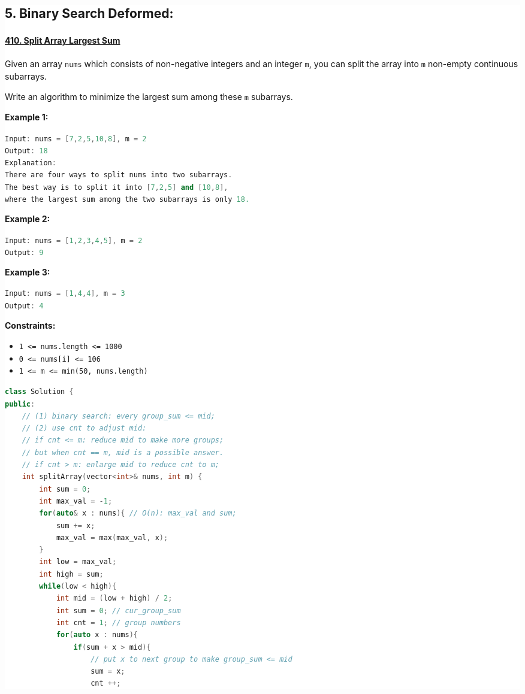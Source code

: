 

## 5.  Binary Search Deformed:

#### [410. Split Array Largest Sum](https://leetcode-cn.com/problems/split-array-largest-sum/)

Given an array `nums` which consists of non-negative integers and an integer `m`, you can split the array into `m` non-empty continuous subarrays.

Write an algorithm to minimize the largest sum among these `m` subarrays.

**Example 1:**

```c++
Input: nums = [7,2,5,10,8], m = 2
Output: 18
Explanation:
There are four ways to split nums into two subarrays.
The best way is to split it into [7,2,5] and [10,8],
where the largest sum among the two subarrays is only 18.
```

**Example 2:**

```c++
Input: nums = [1,2,3,4,5], m = 2
Output: 9
```

**Example 3:**

```c++
Input: nums = [1,4,4], m = 3
Output: 4
```

 

**Constraints:**

- `1 <= nums.length <= 1000`
- `0 <= nums[i] <= 106`
- `1 <= m <= min(50, nums.length)`

```c++
class Solution {
public:
    // (1) binary search: every group_sum <= mid; 
    // (2) use cnt to adjust mid:
    // if cnt <= m: reduce mid to make more groups;
    // but when cnt == m, mid is a possible answer.
    // if cnt > m: enlarge mid to reduce cnt to m;
    int splitArray(vector<int>& nums, int m) {
        int sum = 0;
        int max_val = -1;
        for(auto& x : nums){ // O(n): max_val and sum;
            sum += x;
            max_val = max(max_val, x);
        }
        int low = max_val;
        int high = sum;
        while(low < high){
            int mid = (low + high) / 2;
            int sum = 0; // cur_group_sum
            int cnt = 1; // group numbers
            for(auto x : nums){
                if(sum + x > mid){
                    // put x to next group to make group_sum <= mid
                    sum = x;
                    cnt ++;
```